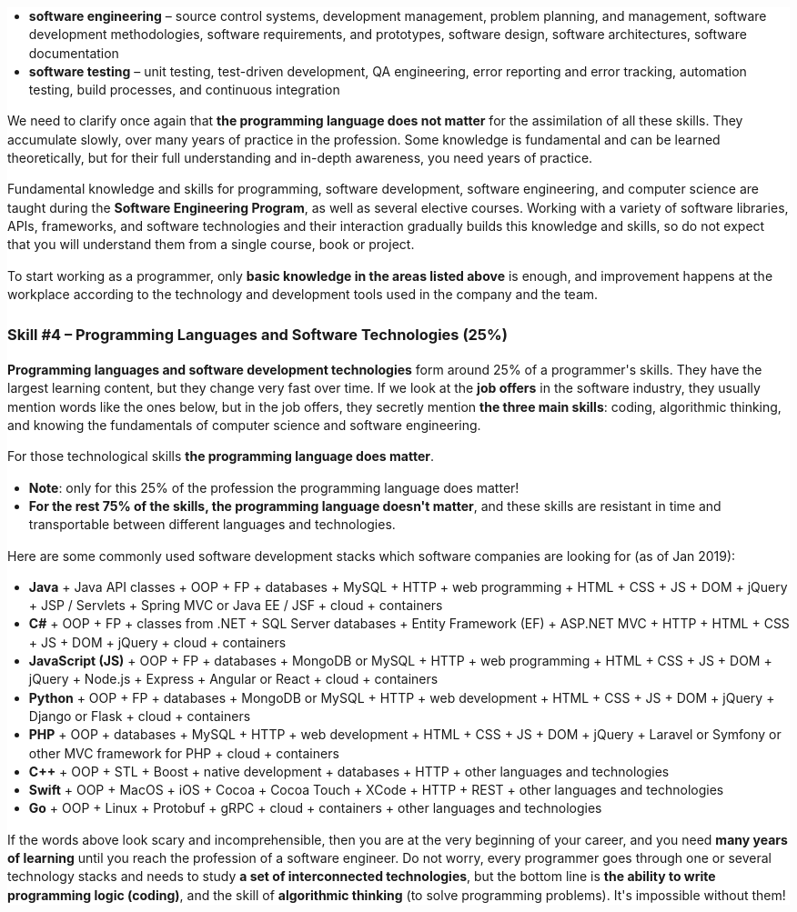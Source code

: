 * **software engineering** – source control systems, development management, problem planning, and management, software development methodologies, software requirements, and prototypes, software design, software architectures, software documentation
* **software testing** – unit testing, test-driven development, QA engineering, error reporting and error tracking, automation testing, build processes, and continuous integration

We need to clarify once again that **the programming language does not matter** for the assimilation of all these skills. They accumulate slowly, over many years of practice in the profession. Some knowledge is fundamental and can be learned theoretically, but for their full understanding and in-depth awareness, you need years of practice.

Fundamental knowledge and skills for programming, software development, software engineering, and computer science are taught during the **Software Engineering Program**, as well as several elective courses. Working with a variety of software libraries, APIs, frameworks, and software technologies and their interaction gradually builds this knowledge and skills, so do not expect that you will understand them from a single course, book or project.

To start working as a programmer, only **basic knowledge in the areas listed above** is enough, and improvement happens at the workplace according to the technology and development tools used in the company and the team.

### Skill #4 – Programming Languages and Software Technologies (25%)

**Programming languages and software development technologies** form around 25% of a programmer's skills. They have the largest learning content, but they change very fast over time. If we look at the **job offers** in the software industry, they usually mention words like the ones below, but in the job offers, they secretly mention **the three main skills**: coding, algorithmic thinking, and knowing the fundamentals of computer science and software engineering.

For those technological skills **the programming language does matter**.
* **Note**: only for this 25% of the profession the programming language does matter!
* **For the rest 75% of the skills, the programming language doesn't matter**, and these skills are resistant in time and transportable between different languages and technologies.

Here are some commonly used software development stacks which software companies are looking for (as of Jan 2019):
* **Java** + Java API classes + OOP + FP + databases + MySQL + HTTP + web programming + HTML + CSS + JS + DOM + jQuery + JSP / Servlets + Spring MVC or Java EE / JSF + cloud + containers
* **C#** + OOP + FP + classes from .NET + SQL Server databases + Entity Framework (EF) + ASP.NET MVC + HTTP + HTML + CSS + JS + DOM + jQuery + cloud + containers
* **JavaScript (JS)** + OOP + FP + databases + MongoDB or MySQL + HTTP + web programming + HTML + CSS + JS + DOM + jQuery + Node.js + Express + Angular or React + cloud + containers
* **Python** + OOP + FP + databases + MongoDB or MySQL + HTTP + web development + HTML + CSS + JS + DOM + jQuery + Django or Flask + cloud + containers
* **PHP** + OOP + databases + MySQL + HTTP + web development + HTML + CSS + JS + DOM + jQuery + Laravel or Symfony or other MVC framework for PHP + cloud + containers
* **C++** + OOP + STL + Boost + native development + databases + HTTP + other languages and technologies
* **Swift** + OOP + MacOS + iOS + Cocoa + Cocoa Touch + XCode + HTTP + REST + other languages and technologies
* **Go** + OOP + Linux + Protobuf + gRPC + cloud + containers + other languages and technologies

If the words above look scary and incomprehensible, then you are at the very beginning of your career, and you need **many years of learning** until you reach the profession of a software engineer. Do not worry, every programmer goes through one or several technology stacks and needs to study **a set of interconnected technologies**, but the bottom line is **the ability to write programming logic (coding)**, and the skill of **algorithmic thinking** (to solve programming problems). It's impossible without them!
